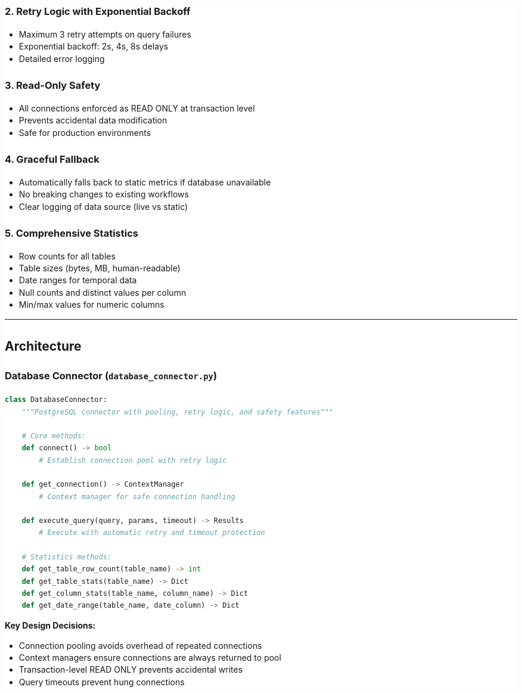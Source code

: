 ### 2. **Retry Logic with Exponential Backoff**
- Maximum 3 retry attempts on query failures
- Exponential backoff: 2s, 4s, 8s delays
- Detailed error logging

### 3. **Read-Only Safety**
- All connections enforced as READ ONLY at transaction level
- Prevents accidental data modification
- Safe for production environments

### 4. **Graceful Fallback**
- Automatically falls back to static metrics if database unavailable
- No breaking changes to existing workflows
- Clear logging of data source (live vs static)

### 5. **Comprehensive Statistics**
- Row counts for all tables
- Table sizes (bytes, MB, human-readable)
- Date ranges for temporal data
- Null counts and distinct values per column
- Min/max values for numeric columns

---

## Architecture

### Database Connector (`database_connector.py`)

```python
class DatabaseConnector:
    """PostgreSQL connector with pooling, retry logic, and safety features"""

    # Core methods:
    def connect() -> bool
        # Establish connection pool with retry logic

    def get_connection() -> ContextManager
        # Context manager for safe connection handling

    def execute_query(query, params, timeout) -> Results
        # Execute with automatic retry and timeout protection

    # Statistics methods:
    def get_table_row_count(table_name) -> int
    def get_table_stats(table_name) -> Dict
    def get_column_stats(table_name, column_name) -> Dict
    def get_date_range(table_name, date_column) -> Dict
```

**Key Design Decisions:**
- Connection pooling avoids overhead of repeated connections
- Context managers ensure connections are always returned to pool
- Transaction-level READ ONLY prevents accidental writes
- Query timeouts prevent hung connections
